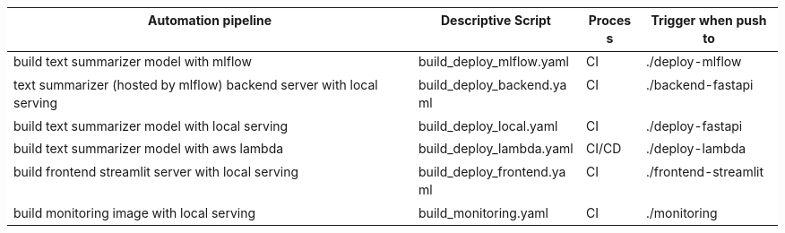 | Automation pipeline | Descriptive Script | Process | Trigger when push to |
| --- | --- | --- | --- |
| build text summarizer model with mlflow | build_deploy_mlflow.yaml | CI | ./deploy-mlflow |
| text summarizer (hosted by mlflow) backend server with local serving | build_deploy_backend.yaml | CI | ./backend-fastapi |
| build text summarizer model with local serving | build_deploy_local.yaml | CI | ./deploy-fastapi |
| build text summarizer model with aws lambda | build_deploy_lambda.yaml | CI/CD | ./deploy-lambda |
| build frontend streamlit server with local serving | build_deploy_frontend.yaml | CI | ./frontend-streamlit |
| build monitoring image with local serving | build_monitoring.yaml | CI | ./monitoring |